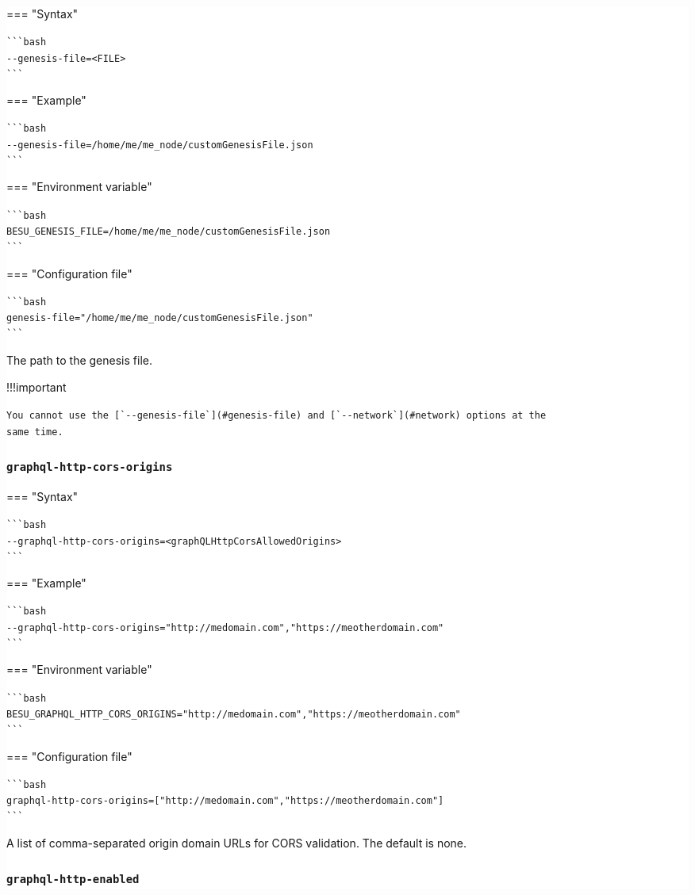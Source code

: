 === "Syntax"

    ```bash
    --genesis-file=<FILE>
    ```

=== "Example"

    ```bash
    --genesis-file=/home/me/me_node/customGenesisFile.json
    ```

=== "Environment variable"

    ```bash
    BESU_GENESIS_FILE=/home/me/me_node/customGenesisFile.json
    ```

=== "Configuration file"

    ```bash
    genesis-file="/home/me/me_node/customGenesisFile.json"
    ```

The path to the genesis file.

!!!important

    You cannot use the [`--genesis-file`](#genesis-file) and [`--network`](#network) options at the
    same time.

### `graphql-http-cors-origins`

=== "Syntax"

    ```bash
    --graphql-http-cors-origins=<graphQLHttpCorsAllowedOrigins>
    ```

=== "Example"

    ```bash
    --graphql-http-cors-origins="http://medomain.com","https://meotherdomain.com"
    ```

=== "Environment variable"

    ```bash
    BESU_GRAPHQL_HTTP_CORS_ORIGINS="http://medomain.com","https://meotherdomain.com"
    ```

=== "Configuration file"

    ```bash
    graphql-http-cors-origins=["http://medomain.com","https://meotherdomain.com"]
    ```

A list of comma-separated origin domain URLs for CORS validation. The default is none.

### `graphql-http-enabled`


[push gateway integration]: ../../how-to/monitor/metrics.md#running-prometheus-with-besu-in-push-mode
[accounts permissions configuration file]: ../../private-networks/how-to/use-permissioning/local.md#permissions-configuration-file
[nodes permissions configuration file]: ../../private-networks/how-to/use-permissioning/local.md#permissions-configuration-file
[account permissioning]: ../../private-networks/concepts/permissioning/index.md#account-permissioning
[TLS on communication with the Private Transaction Manager]: ../../private-networks/concepts/privacy/index.md#private-transaction-manager
[JWT provider's public key file]: ../../how-to/use-besu-api/authenticate.md#jwt-public-key-authentication
[plugin]: ../Plugin-API-Interfaces.md